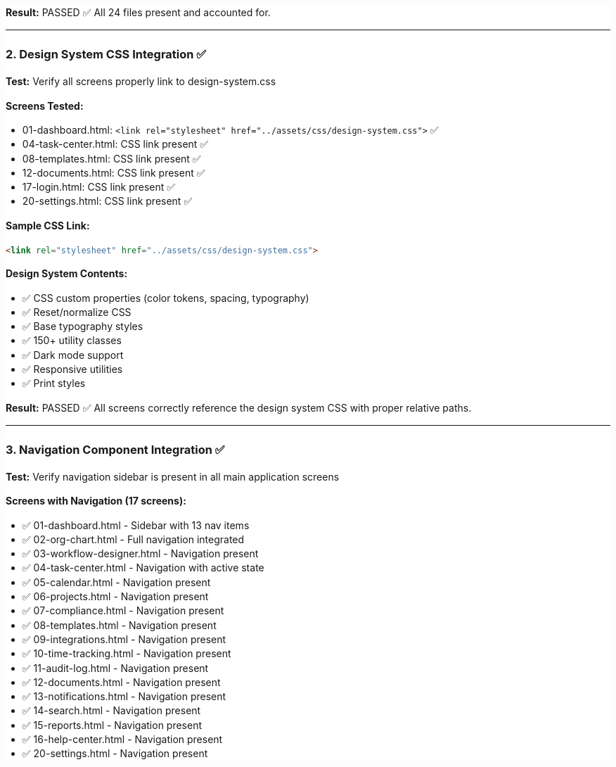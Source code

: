 ```
```

**Result:** PASSED ✅
All 24 files present and accounted for.

---

### 2. Design System CSS Integration ✅

**Test:** Verify all screens properly link to design-system.css

**Screens Tested:**
- 01-dashboard.html: `<link rel="stylesheet" href="../assets/css/design-system.css">` ✅
- 04-task-center.html: CSS link present ✅
- 08-templates.html: CSS link present ✅
- 12-documents.html: CSS link present ✅
- 17-login.html: CSS link present ✅
- 20-settings.html: CSS link present ✅

**Sample CSS Link:**
```html
<link rel="stylesheet" href="../assets/css/design-system.css">
```

**Design System Contents:**
- ✅ CSS custom properties (color tokens, spacing, typography)
- ✅ Reset/normalize CSS
- ✅ Base typography styles
- ✅ 150+ utility classes
- ✅ Dark mode support
- ✅ Responsive utilities
- ✅ Print styles

**Result:** PASSED ✅
All screens correctly reference the design system CSS with proper relative paths.

---

### 3. Navigation Component Integration ✅

**Test:** Verify navigation sidebar is present in all main application screens

**Screens with Navigation (17 screens):**
- ✅ 01-dashboard.html - Sidebar with 13 nav items
- ✅ 02-org-chart.html - Full navigation integrated
- ✅ 03-workflow-designer.html - Navigation present
- ✅ 04-task-center.html - Navigation with active state
- ✅ 05-calendar.html - Navigation present
- ✅ 06-projects.html - Navigation present
- ✅ 07-compliance.html - Navigation present
- ✅ 08-templates.html - Navigation present
- ✅ 09-integrations.html - Navigation present
- ✅ 10-time-tracking.html - Navigation present
- ✅ 11-audit-log.html - Navigation present
- ✅ 12-documents.html - Navigation present
- ✅ 13-notifications.html - Navigation present
- ✅ 14-search.html - Navigation present
- ✅ 15-reports.html - Navigation present
- ✅ 16-help-center.html - Navigation present
- ✅ 20-settings.html - Navigation present
